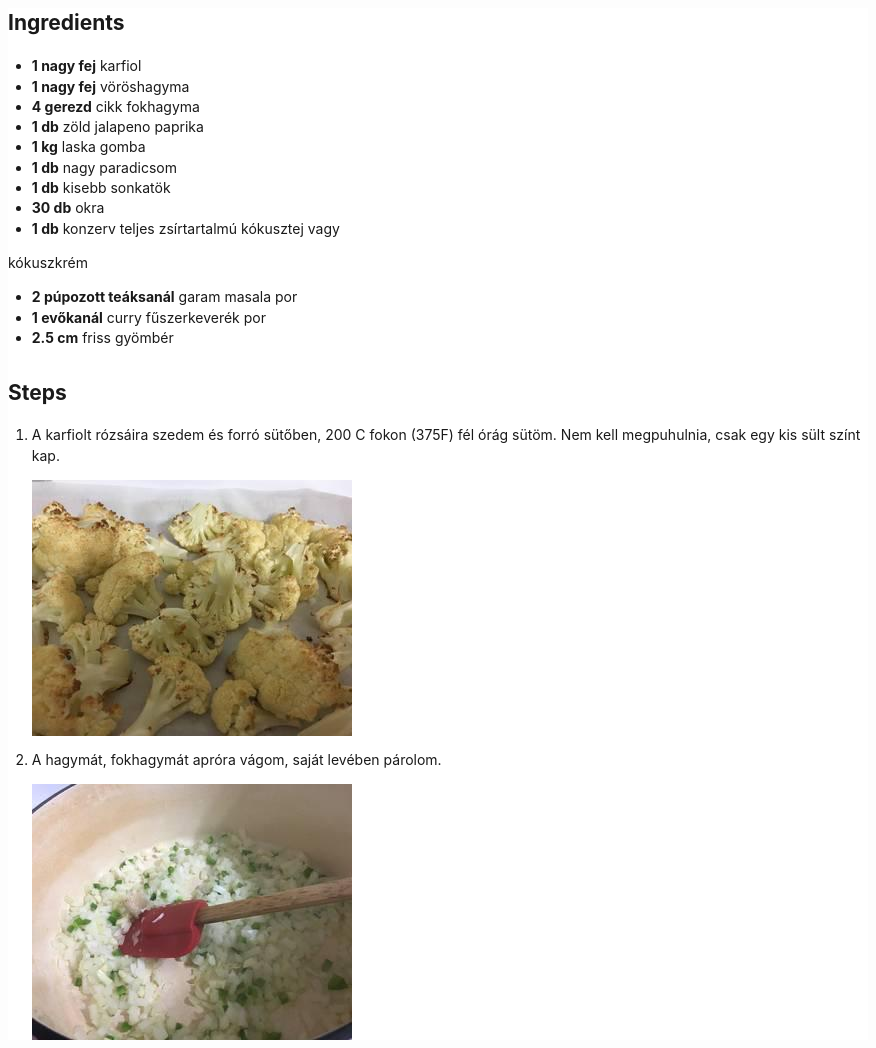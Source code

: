 >  

## Ingredients
* **1 nagy fej** karfiol
* **1 nagy fej** vöröshagyma
* **4 gerezd** cikk fokhagyma
* **1 db** zöld jalapeno paprika
* **1 kg** laska gomba
* **1 db** nagy paradicsom
* **1 db** kisebb sonkatök
* **30 db** okra
* **1 db** konzerv teljes zsírtartalmú kókusztej vagy

kókuszkrém
* **2 púpozott teáksanál** garam masala por
* **1 evőkanál** curry fűszerkeverék por
* **2.5 cm** friss gyömbér

## Steps

1. A karfiolt rózsáira szedem és forró sütőben, 200 C fokon (375F) fél órág sütöm. Nem kell megpuhulnia, csak egy kis sült színt kap.
 
    <p><img width="320" height="256" align="left" src="/img/full/eaed46396a4b7a737fe90bbdef22267379815b47.jpg"/></p><div style="clear: both"/>

2. A hagymát, fokhagymát apróra vágom, saját levében párolom.
 
    <p><img width="320" height="256" align="left" src="/img/full/92e5e24026bc274478b1f794fb90d26aa3d8e134.jpg"/></p><div style="clear: both"/>
